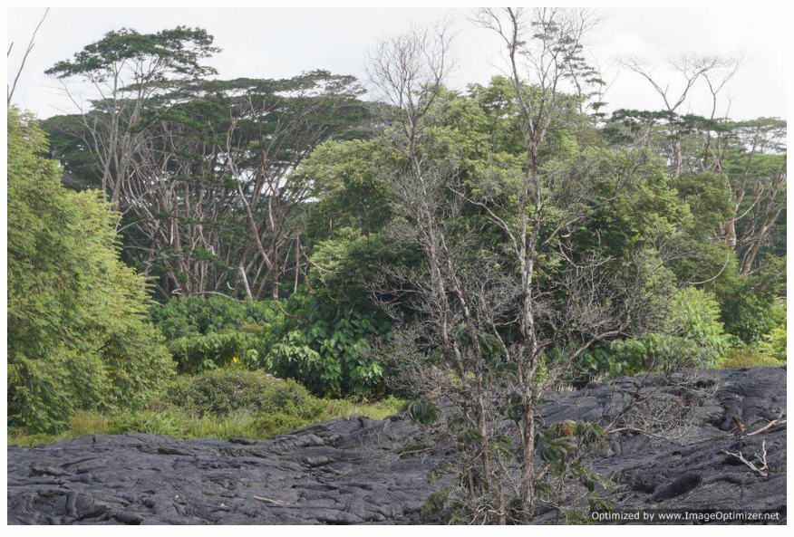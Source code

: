 <img src="/img/hawaii (27).jpg">
</picture>
<br>

<picture>
  <source srcset="/img/hawaii (28).webp" type="image/webp">
  <source srcset="/img/hawaii (28).jpg" type="image/jpeg">